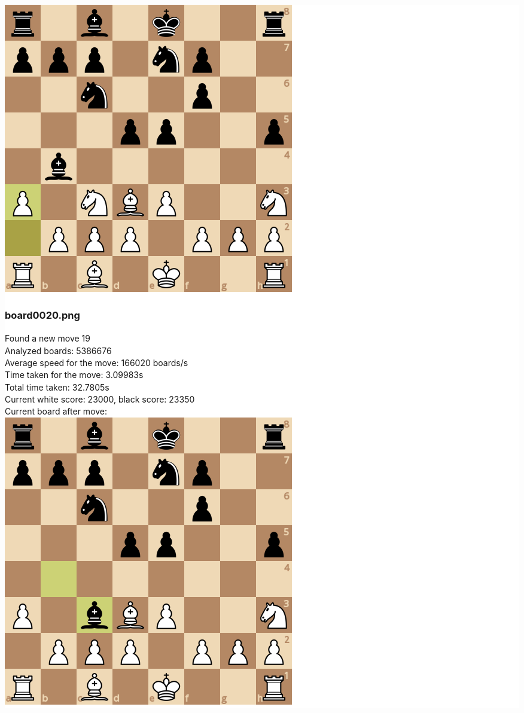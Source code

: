 ![board0019.png](images/board0019.png)

### board0020.png

Found a new move 19\
Analyzed boards: 5386676\
Average speed for the move: 166020 boards/s\
Time taken for the move: 3.09983s\
Total time taken: 32.7805s\
Current white score: 23000, black score: 23350\
Current board after move:\
![board0020.png](images/board0020.png)
